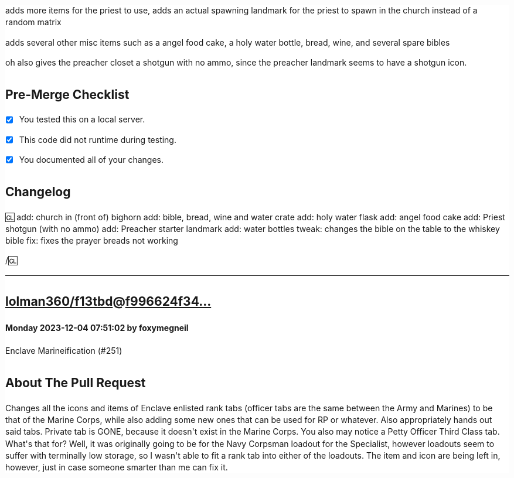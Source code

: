 adds more items for the priest to use, adds an actual spawning landmark
for the priest to spawn in the church instead of a random matrix

adds several other misc items such as a angel food cake, a holy water
bottle, bread, wine, and several spare bibles

oh also gives the preacher closet a shotgun with no ammo, since the
preacher landmark seems to have a shotgun icon.



## Pre-Merge Checklist

- [x] You tested this on a local server.
- [x] This code did not runtime during testing.
- [x] You documented all of your changes.



## Changelog





:cl:
add: church in (front of) bighorn
add: bible, bread, wine and water crate
add: holy water flask
add: angel food cake
add: Priest shotgun (with no ammo)
add: Preacher starter landmark
add: water bottles
tweak: changes the bible on the table to the whiskey bible
fix: fixes the prayer breads not working

/:cl:




---
## [lolman360/f13tbd](https://github.com/lolman360/f13tbd)@[f996624f34...](https://github.com/lolman360/f13tbd/commit/f996624f34bd17872783cf0757300c93cc116f38)
#### Monday 2023-12-04 07:51:02 by foxymegneil

Enclave Marineification (#251)

## About The Pull Request

Changes all the icons and items of Enclave enlisted rank tabs (officer
tabs are the same between the Army and Marines) to be that of the Marine
Corps, while also adding some new ones that can be used for RP or
whatever. Also appropriately hands out said tabs. Private tab is GONE,
because it doesn't exist in the Marine Corps. You also may notice a
Petty Officer Third Class tab. What's that for? Well, it was originally
going to be for the Navy Corpsman loadout for the Specialist, however
loadouts seem to suffer with terminally low storage, so I wasn't able to
fit a rank tab into either of the loadouts. The item and icon are being
left in, however, just in case someone smarter than me can fix it.


[1]: https://github.com/krzyzanowskim/OpenSSL/pull/79
[2]: https://github.com/krzyzanowskim/OpenSSL/pull/41
[^consumption_metrics_slo]: We can't delay metrics collection